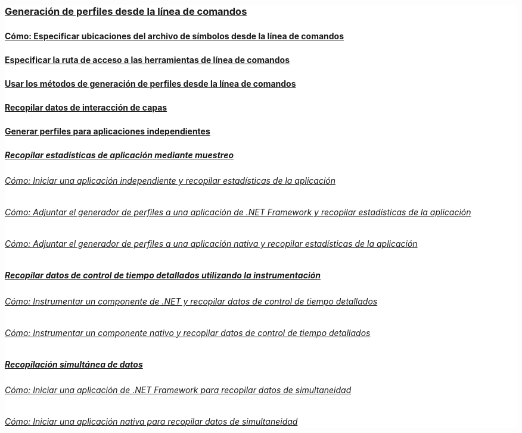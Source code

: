 ### [Generación de perfiles desde la línea de comandos](using-the-profiling-tools-from-the-command-line.md)
#### [Cómo: Especificar ubicaciones del archivo de símbolos desde la línea de comandos](how-to-specify-symbol-file-locations-from-the-command-line.md)
#### [Especificar la ruta de acceso a las herramientas de línea de comandos](specifying-the-path-to-profiling-tools-command-line-tools.md)
#### [Usar los métodos de generación de perfiles desde la línea de comandos](using-profiling-methods-to-collect-performance-data-from-the-command-line.md)
#### [Recopilar datos de interacción de capas](adding-tier-interaction-data-from-the-command-line.md)
#### [Generar perfiles para aplicaciones independientes](command-line-profiling-of-stand-alone-applications.md)
##### [Recopilar estadísticas de aplicación mediante muestreo](collecting-application-statistics-for-stand-alone-applications-by-using-the-profiler-command-line.md)
###### [Cómo: Iniciar una aplicación independiente y recopilar estadísticas de la aplicación](how-to-launch-a-stand-alone-application-with-the-profiler-and-collect-application-statistics-by-using-the-command-line.md)
###### [Cómo: Adjuntar el generador de perfiles a una aplicación de .NET Framework y recopilar estadísticas de la aplicación](how-to-attach-the-profiler-to-a-dotnet-framework-stand-alone-application-and-collect-application-statistics-by-using-the-command-line.md)
###### [Cómo: Adjuntar el generador de perfiles a una aplicación nativa y recopilar estadísticas de la aplicación](how-to-attach-the-profiler-to-a-native-stand-alone-application-and-collect-application-statistics-by-using-the-command-line.md)
##### [Recopilar datos de control de tiempo detallados utilizando la instrumentación](collecting-detailed-timing-data-for-a-stand-alone-application-by-using-the-profiler-command-line.md)
###### [Cómo: Instrumentar un componente de .NET y recopilar datos de control de tiempo detallados](how-to-instrument-a-stand-alone-dotnet-framework-component-and-collect-timing-data-with-the-profiler-from-the-command-line.md)
###### [Cómo: Instrumentar un componente nativo y recopilar datos de control de tiempo detallados](how-to-instrument-a-native-stand-alone-component-and-collect-timing-data-with-the-profiler-from-the-command-line.md)
##### [Recopilación simultánea de datos](collecting-concurrency-data-for-stand-alone-applications-by-using-the-profiler-command-line.md)
###### [Cómo: Iniciar una aplicación de .NET Framework para recopilar datos de simultaneidad](how-to-launch-a-stand-alone-dotnet-framework-application-with-the-profiler-to-collect-concurrency-data-by-using-the-command-line.md)
###### [Cómo: Iniciar una aplicación nativa para recopilar datos de simultaneidad](how-to-launch-a-stand-alone-native-application-with-the-profiler-to-collect-concurrency-data-by-using-the-command-line.md)